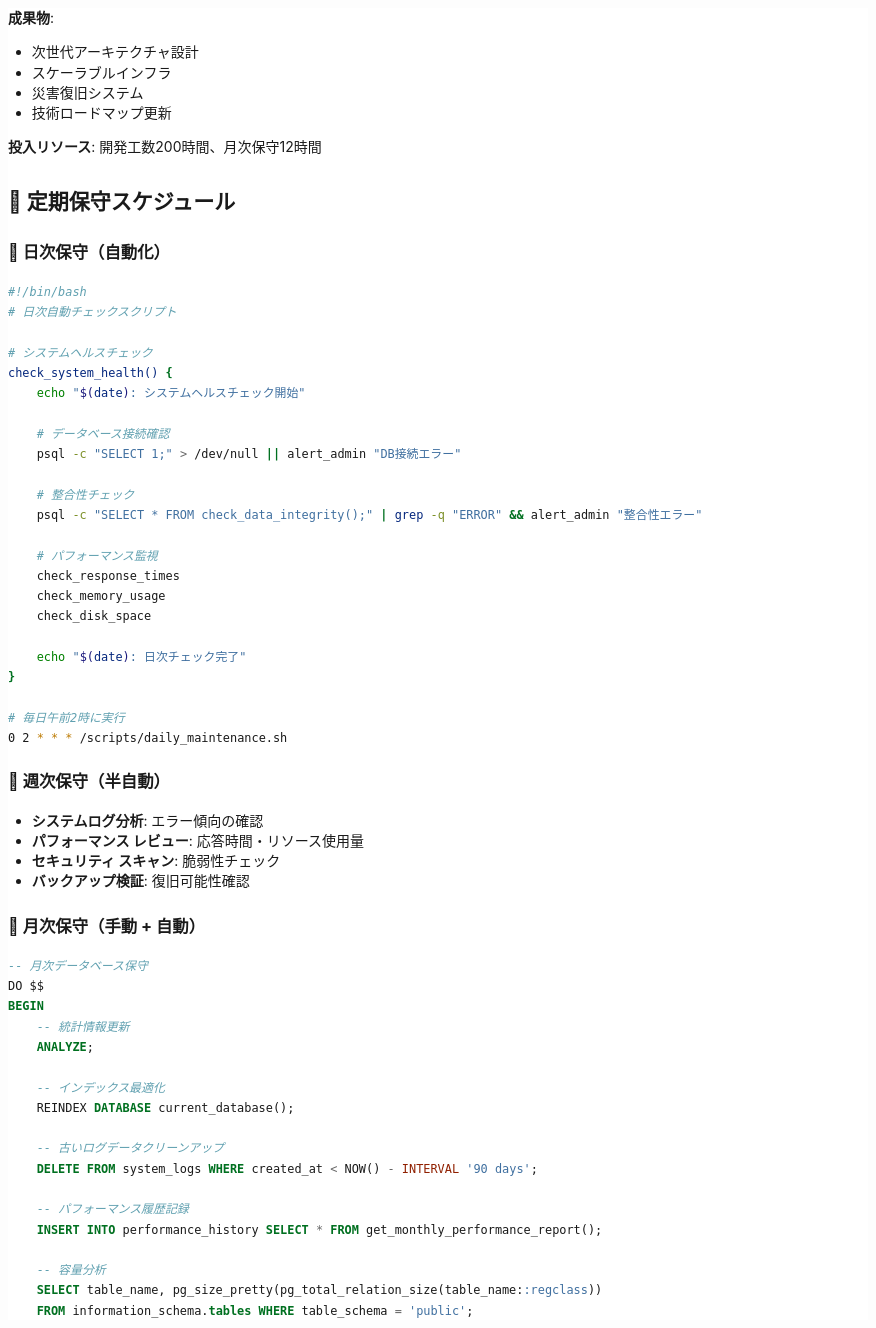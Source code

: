**成果物**:
- 次世代アーキテクチャ設計
- スケーラブルインフラ
- 災害復旧システム
- 技術ロードマップ更新

**投入リソース**: 開発工数200時間、月次保守12時間

## 🔧 定期保守スケジュール

### 📅 **日次保守（自動化）**
```bash
#!/bin/bash
# 日次自動チェックスクリプト

# システムヘルスチェック
check_system_health() {
    echo "$(date): システムヘルスチェック開始"

    # データベース接続確認
    psql -c "SELECT 1;" > /dev/null || alert_admin "DB接続エラー"

    # 整合性チェック
    psql -c "SELECT * FROM check_data_integrity();" | grep -q "ERROR" && alert_admin "整合性エラー"

    # パフォーマンス監視
    check_response_times
    check_memory_usage
    check_disk_space

    echo "$(date): 日次チェック完了"
}

# 毎日午前2時に実行
0 2 * * * /scripts/daily_maintenance.sh
```

### 📅 **週次保守（半自動）**
- **システムログ分析**: エラー傾向の確認
- **パフォーマンス レビュー**: 応答時間・リソース使用量
- **セキュリティ スキャン**: 脆弱性チェック
- **バックアップ検証**: 復旧可能性確認

### 📅 **月次保守（手動 + 自動）**
```sql
-- 月次データベース保守
DO $$
BEGIN
    -- 統計情報更新
    ANALYZE;

    -- インデックス最適化
    REINDEX DATABASE current_database();

    -- 古いログデータクリーンアップ
    DELETE FROM system_logs WHERE created_at < NOW() - INTERVAL '90 days';

    -- パフォーマンス履歴記録
    INSERT INTO performance_history SELECT * FROM get_monthly_performance_report();

    -- 容量分析
    SELECT table_name, pg_size_pretty(pg_total_relation_size(table_name::regclass))
    FROM information_schema.tables WHERE table_schema = 'public';
```